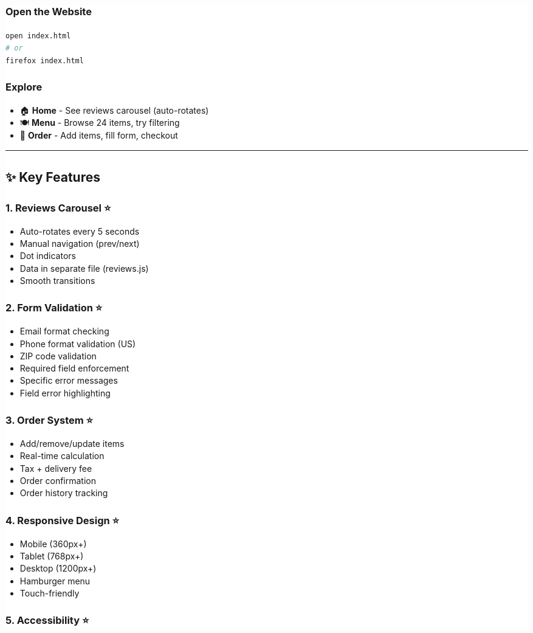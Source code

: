 ### Open the Website

```bash
open index.html
# or
firefox index.html
```

### Explore

- 🏠 **Home** - See reviews carousel (auto-rotates)
- 🍽️ **Menu** - Browse 24 items, try filtering
- 🛒 **Order** - Add items, fill form, checkout

---

## ✨ Key Features

### 1. Reviews Carousel ⭐

- Auto-rotates every 5 seconds
- Manual navigation (prev/next)
- Dot indicators
- Data in separate file (reviews.js)
- Smooth transitions

### 2. Form Validation ⭐

- Email format checking
- Phone format validation (US)
- ZIP code validation
- Required field enforcement
- Specific error messages
- Field error highlighting

### 3. Order System ⭐

- Add/remove/update items
- Real-time calculation
- Tax + delivery fee
- Order confirmation
- Order history tracking

### 4. Responsive Design ⭐

- Mobile (360px+)
- Tablet (768px+)
- Desktop (1200px+)
- Hamburger menu
- Touch-friendly

### 5. Accessibility ⭐
